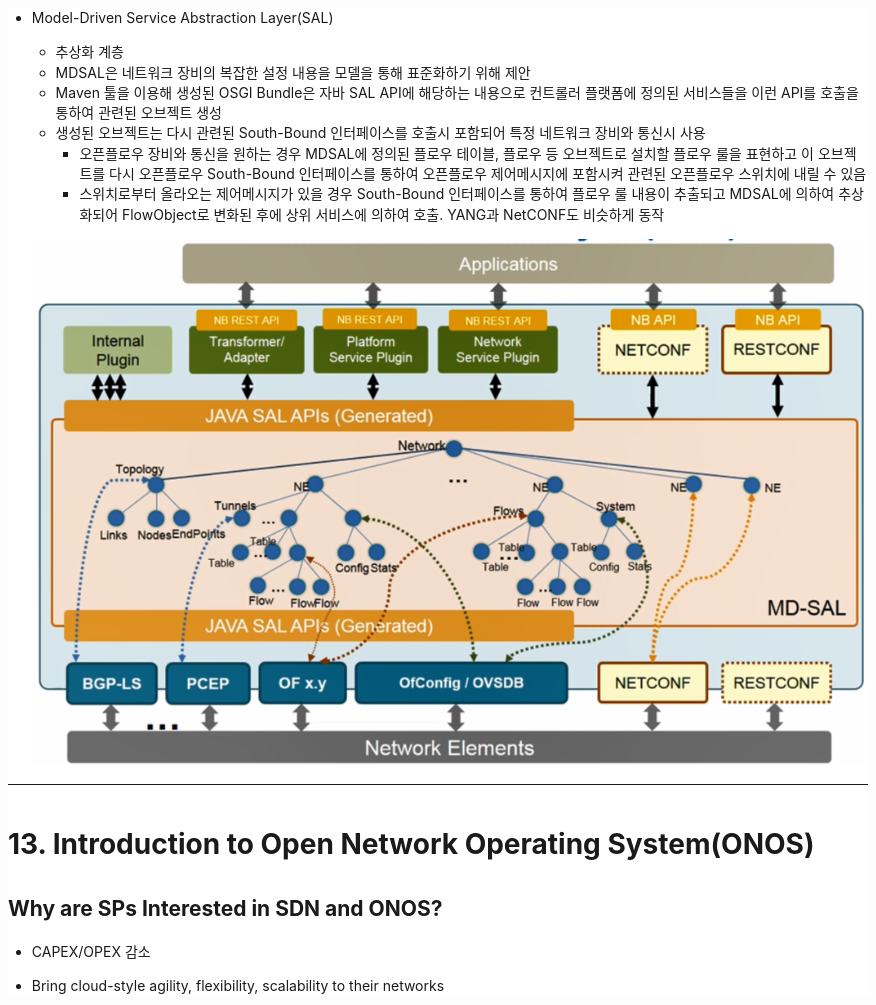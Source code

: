 - Model-Driven Service Abstraction Layer(SAL)

  - 추상화 계층
  - MDSAL은 네트워크 장비의 복잡한 설정 내용을 모델을 통해 표준화하기 위해 제안
  - Maven 툴을 이용해 생성된 OSGI Bundle은 자바 SAL API에 해당하는 내용으로 컨트롤러 플랫폼에 정의된 서비스들을 이런 API를 호출을 통하여 관련된 오브젝트 생성
  - 생성된 오브젝트는 다시 관련된 South-Bound 인터페이스를 호출시 포함되어 특정 네트워크 장비와 통신시 사용
    - 오픈플로우 장비와 통신을 원하는 경우 MDSAL에 정의된 플로우 테이블, 플로우 등 오브젝트로 설치할 플로우 룰을 표현하고 이 오브젝트를 다시 오픈플로우 South-Bound 인터페이스를 통하여 오픈플로우 제어메시지에 포함시켜 관련된 오픈플로우 스위치에 내릴 수 있음
    - 스위치로부터 올라오는 제어메시지가 있을 경우 South-Bound 인터페이스를 통하여 플로우 룰 내용이 추출되고 MDSAL에 의하여 추상화되어 FlowObject로 변화된 후에 상위 서비스에 의하여 호출. YANG과 NetCONF도 비슷하게 동작

  ![image-20210216134521996](images/image-20210216134521996.png)



---

# 13. Introduction to Open Network Operating System(ONOS)

## Why are SPs Interested in SDN and ONOS?

- CAPEX/OPEX 감소

- Bring cloud-style agility, flexibility, scalability to their networks
